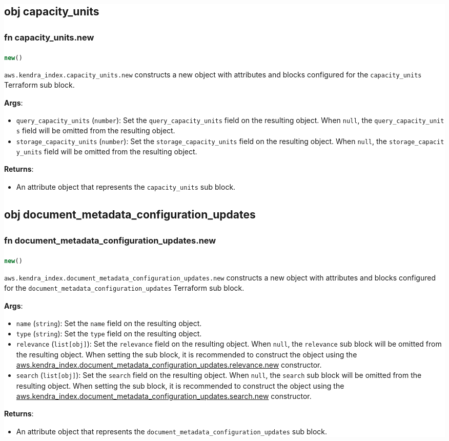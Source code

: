 
## obj capacity_units



### fn capacity_units.new

```ts
new()
```


`aws.kendra_index.capacity_units.new` constructs a new object with attributes and blocks configured for the `capacity_units`
Terraform sub block.



**Args**:
  - `query_capacity_units` (`number`): Set the `query_capacity_units` field on the resulting object. When `null`, the `query_capacity_units` field will be omitted from the resulting object.
  - `storage_capacity_units` (`number`): Set the `storage_capacity_units` field on the resulting object. When `null`, the `storage_capacity_units` field will be omitted from the resulting object.

**Returns**:
  - An attribute object that represents the `capacity_units` sub block.


## obj document_metadata_configuration_updates



### fn document_metadata_configuration_updates.new

```ts
new()
```


`aws.kendra_index.document_metadata_configuration_updates.new` constructs a new object with attributes and blocks configured for the `document_metadata_configuration_updates`
Terraform sub block.



**Args**:
  - `name` (`string`): Set the `name` field on the resulting object.
  - `type` (`string`): Set the `type` field on the resulting object.
  - `relevance` (`list[obj]`): Set the `relevance` field on the resulting object. When `null`, the `relevance` sub block will be omitted from the resulting object. When setting the sub block, it is recommended to construct the object using the [aws.kendra_index.document_metadata_configuration_updates.relevance.new](#fn-document_metadata_configuration_updatesrelevancenew) constructor.
  - `search` (`list[obj]`): Set the `search` field on the resulting object. When `null`, the `search` sub block will be omitted from the resulting object. When setting the sub block, it is recommended to construct the object using the [aws.kendra_index.document_metadata_configuration_updates.search.new](#fn-document_metadata_configuration_updatessearchnew) constructor.

**Returns**:
  - An attribute object that represents the `document_metadata_configuration_updates` sub block.
